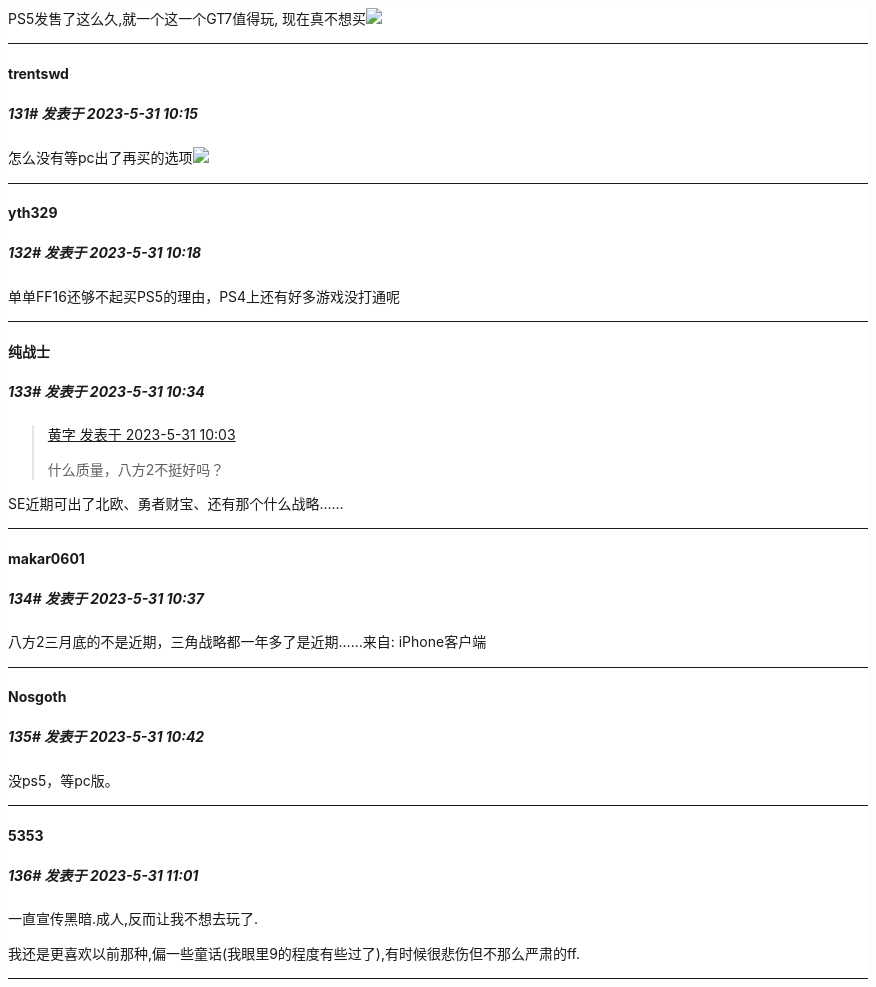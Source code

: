 PS5发售了这么久,就一个这一个GT7值得玩, 现在真不想买<img src="https://static.saraba1st.com/image/smiley/face2017/001.png" referrerpolicy="no-referrer">


*****

####  trentswd  
##### 131#       发表于 2023-5-31 10:15

怎么没有等pc出了再买的选项<img src="https://static.saraba1st.com/image/smiley/face2017/091.png" referrerpolicy="no-referrer">

*****

####  yth329  
##### 132#       发表于 2023-5-31 10:18

单单FF16还够不起买PS5的理由，PS4上还有好多游戏没打通呢


*****

####  纯战士  
##### 133#       发表于 2023-5-31 10:34

<blockquote><a href="httphttps://bbs.saraba1st.com/2b/forum.php?mod=redirect&amp;goto=findpost&amp;pid=61060618&amp;ptid=2137481" target="_blank">黄字 发表于 2023-5-31 10:03</a>

什么质量，八方2不挺好吗？</blockquote>
SE近期可出了北欧、勇者财宝、还有那个什么战略……

*****

####  makar0601  
##### 134#       发表于 2023-5-31 10:37

八方2三月底的不是近期，三角战略都一年多了是近期……来自: iPhone客户端

*****

####  Nosgoth  
##### 135#       发表于 2023-5-31 10:42

没ps5，等pc版。


*****

####  5353  
##### 136#       发表于 2023-5-31 11:01

一直宣传黑暗.成人,反而让我不想去玩了.

我还是更喜欢以前那种,偏一些童话(我眼里9的程度有些过了),有时候很悲伤但不那么严肃的ff.


*****

